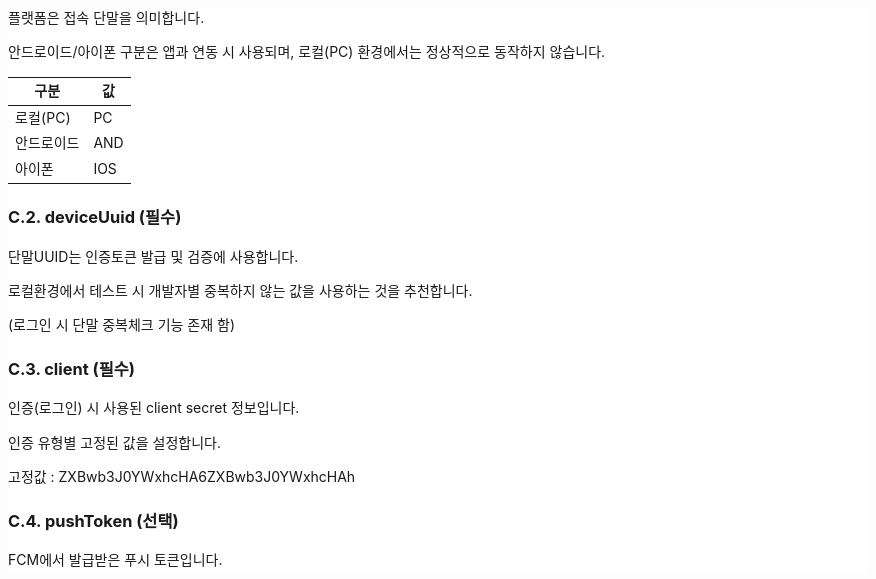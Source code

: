플랫폼은 접속 단말을 의미합니다.

안드로이드/아이폰 구분은 앱과 연동 시 사용되며, 로컬(PC) 환경에서는 정상적으로 동작하지 않습니다.

| 구분       | 값   |
| ---------- | ---- |
| 로컬(PC)   | PC   |
| 안드로이드 | AND  |
| 아이폰     | IOS  |



### C.2. deviceUuid (필수)

단말UUID는 인증토큰 발급 및 검증에 사용합니다.

로컬환경에서 테스트 시 개발자별 중복하지 않는 값을 사용하는 것을 추천합니다.

(로그인 시 단말 중복체크 기능 존재 함)



### C.3. client (필수)

인증(로그인) 시 사용된 client secret 정보입니다.

인증 유형별 고정된 값을 설정합니다.

고정값 : ZXBwb3J0YWxhcHA6ZXBwb3J0YWxhcHAh



### C.4. pushToken (선택)

FCM에서 발급받은 푸시 토큰입니다.


